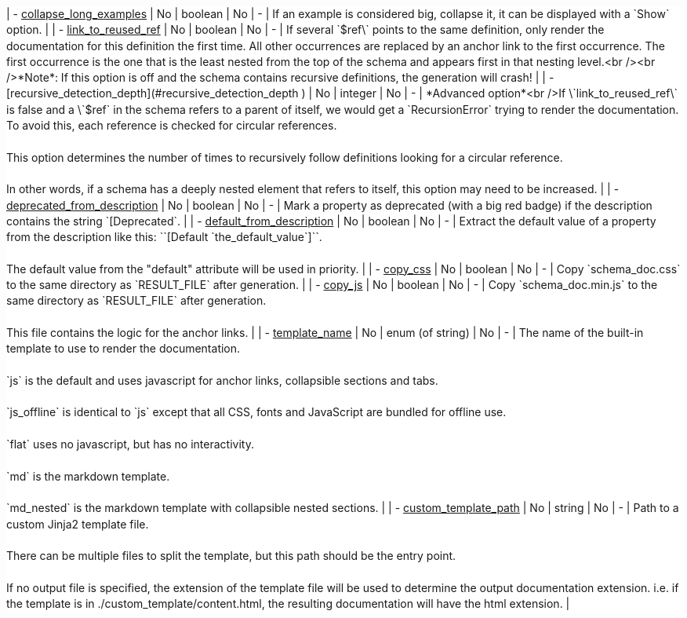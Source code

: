 | - [collapse_long_examples](#collapse_long_examples )           | No      | boolean                  | No           | -          | If an example is considered big, collapse it, it can be displayed with a \`Show\` option.                                                                                                                                                                                                                                                                                                                                                                                                                              |
| - [link_to_reused_ref](#link_to_reused_ref )                   | No      | boolean                  | No           | -          | If several \`$ref\` points to the same definition, only render the documentation for this definition the first time. All other occurrences are replaced by an anchor link to the first occurrence. The first occurrence is the one that is the least nested from the top of the schema and appears first in that nesting level.<br /><br />*Note*: If this option is off and the schema contains recursive definitions, the generation will crash!                                                                     |
| - [recursive_detection_depth](#recursive_detection_depth )     | No      | integer                  | No           | -          | *Advanced option*<br />If \`link_to_reused_ref\` is false and a \`$ref\` in the schema refers to a parent of itself, we would get a \`RecursionError\` trying to render the documentation. To avoid this, each reference is checked for circular references.<br /><br />This option determines the number of times to recursively follow definitions looking for a circular reference.<br /><br />In other words, if a schema has a deeply nested element that refers to itself, this option may need to be increased. |
| - [deprecated_from_description](#deprecated_from_description ) | No      | boolean                  | No           | -          | Mark a property as deprecated (with a big red badge) if the description contains the string \`[​Deprecated\`.                                                                                                                                                                                                                                                                                                                                                                                                          |
| - [default_from_description](#default_from_description )       | No      | boolean                  | No           | -          | Extract the default value of a property from the description like this: \`\`[Default \`the_default_value\`]\`\`.<br /><br />The default value from the "default" attribute will be used in priority.                                                                                                                                                                                                                                                                                                                   |
| - [copy_css](#copy_css )                                       | No      | boolean                  | No           | -          | Copy \`schema_doc.css\` to the same directory as \`RESULT_FILE\` after generation.                                                                                                                                                                                                                                                                                                                                                                                                                                     |
| - [copy_js](#copy_js )                                         | No      | boolean                  | No           | -          | Copy \`schema_doc.min.js\` to the same directory as \`RESULT_FILE\` after generation.<br /><br />This file contains the logic for the anchor links.                                                                                                                                                                                                                                                                                                                                                                    |
| - [template_name](#template_name )                             | No      | enum (of string)         | No           | -          | The name of the built-in template to use to render the documentation.<br /><br />\`js\` is the default and uses javascript for anchor links, collapsible sections and tabs.<br /><br />\`js_offline\` is identical to \`js\` except that all CSS, fonts and JavaScript are bundled for offline use.<br /><br />\`flat\` uses no javascript, but has no interactivity.<br /><br />\`md\` is the markdown template.<br /><br />\`md_nested\` is the markdown template with collapsible nested sections.                  |
| - [custom_template_path](#custom_template_path )               | No      | string                   | No           | -          | Path to a custom Jinja2 template file.<br /><br />There can be multiple files to split the template, but this path should be the entry point.<br /><br />If no output file is specified, the extension of the template file will be used to determine the output documentation extension. i.e. if the template is in ./custom_template/content.html, the resulting documentation will have the html extension.                                                                                                         |